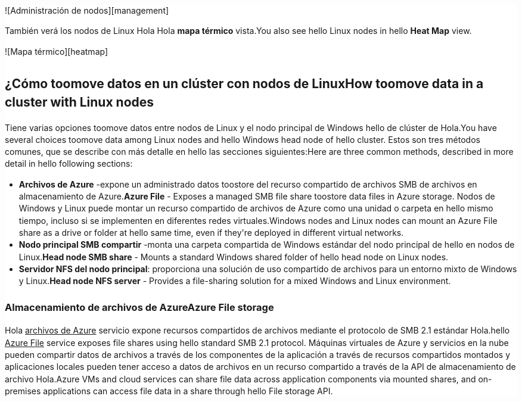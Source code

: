 ![Administración de nodos][management]

<span data-ttu-id="a5ebc-195">También verá los nodos de Linux Hola Hola **mapa térmico** vista.</span><span class="sxs-lookup"><span data-stu-id="a5ebc-195">You also see hello Linux nodes in hello **Heat Map** view.</span></span>

![Mapa térmico][heatmap]

## <a name="how-toomove-data-in-a-cluster-with-linux-nodes"></a><span data-ttu-id="a5ebc-197">¿Cómo toomove datos en un clúster con nodos de Linux</span><span class="sxs-lookup"><span data-stu-id="a5ebc-197">How toomove data in a cluster with Linux nodes</span></span>
<span data-ttu-id="a5ebc-198">Tiene varias opciones toomove datos entre nodos de Linux y el nodo principal de Windows hello de clúster de Hola.</span><span class="sxs-lookup"><span data-stu-id="a5ebc-198">You have several choices toomove data among Linux nodes and hello Windows head node of hello cluster.</span></span> <span data-ttu-id="a5ebc-199">Estos son tres métodos comunes, que se describe con más detalle en hello las secciones siguientes:</span><span class="sxs-lookup"><span data-stu-id="a5ebc-199">Here are three common methods, described in more detail in hello following sections:</span></span>

* <span data-ttu-id="a5ebc-200">**Archivos de Azure** -expone un administrado datos toostore del recurso compartido de archivos SMB de archivos en almacenamiento de Azure.</span><span class="sxs-lookup"><span data-stu-id="a5ebc-200">**Azure File** - Exposes a managed SMB file share toostore data files in Azure storage.</span></span> <span data-ttu-id="a5ebc-201">Nodos de Windows y Linux puede montar un recurso compartido de archivos de Azure como una unidad o carpeta en hello mismo tiempo, incluso si se implementen en diferentes redes virtuales.</span><span class="sxs-lookup"><span data-stu-id="a5ebc-201">Windows nodes and Linux nodes can mount an Azure File share as a drive or folder at hello same time, even if they're deployed in different virtual networks.</span></span>
* <span data-ttu-id="a5ebc-202">**Nodo principal SMB compartir** -monta una carpeta compartida de Windows estándar del nodo principal de hello en nodos de Linux.</span><span class="sxs-lookup"><span data-stu-id="a5ebc-202">**Head node SMB share** - Mounts a standard Windows shared folder of hello head node on Linux nodes.</span></span>
* <span data-ttu-id="a5ebc-203">**Servidor NFS del nodo principal**: proporciona una solución de uso compartido de archivos para un entorno mixto de Windows y Linux.</span><span class="sxs-lookup"><span data-stu-id="a5ebc-203">**Head node NFS server**  - Provides a file-sharing solution for a mixed Windows and Linux environment.</span></span>

### <a name="azure-file-storage"></a><span data-ttu-id="a5ebc-204">Almacenamiento de archivos de Azure</span><span class="sxs-lookup"><span data-stu-id="a5ebc-204">Azure File storage</span></span>
<span data-ttu-id="a5ebc-205">Hola [archivos de Azure](https://azure.microsoft.com/services/storage/files/) servicio expone recursos compartidos de archivos mediante el protocolo de SMB 2.1 estándar Hola.</span><span class="sxs-lookup"><span data-stu-id="a5ebc-205">hello [Azure File](https://azure.microsoft.com/services/storage/files/) service exposes file shares using hello standard SMB 2.1 protocol.</span></span> <span data-ttu-id="a5ebc-206">Máquinas virtuales de Azure y servicios en la nube pueden compartir datos de archivos a través de los componentes de la aplicación a través de recursos compartidos montados y aplicaciones locales pueden tener acceso a datos de archivos en un recurso compartido a través de la API de almacenamiento de archivo Hola.</span><span class="sxs-lookup"><span data-stu-id="a5ebc-206">Azure VMs and cloud services can share file data across application components via mounted shares, and on-premises applications can access file data in a share through hello File storage API.</span></span> 
